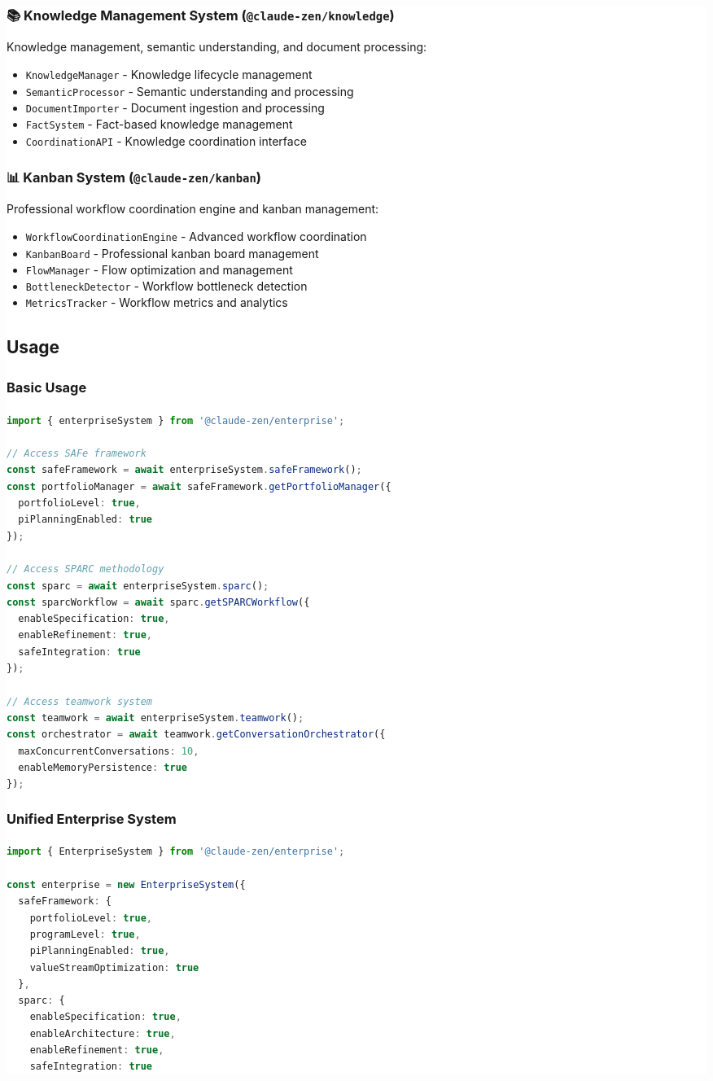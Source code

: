 ### 📚 Knowledge Management System (`@claude-zen/knowledge`)
Knowledge management, semantic understanding, and document processing:
- `KnowledgeManager` - Knowledge lifecycle management
- `SemanticProcessor` - Semantic understanding and processing
- `DocumentImporter` - Document ingestion and processing
- `FactSystem` - Fact-based knowledge management
- `CoordinationAPI` - Knowledge coordination interface

### 📊 Kanban System (`@claude-zen/kanban`)
Professional workflow coordination engine and kanban management:
- `WorkflowCoordinationEngine` - Advanced workflow coordination
- `KanbanBoard` - Professional kanban board management
- `FlowManager` - Flow optimization and management
- `BottleneckDetector` - Workflow bottleneck detection
- `MetricsTracker` - Workflow metrics and analytics

## Usage

### Basic Usage

```typescript
import { enterpriseSystem } from '@claude-zen/enterprise';

// Access SAFe framework
const safeFramework = await enterpriseSystem.safeFramework();
const portfolioManager = await safeFramework.getPortfolioManager({
  portfolioLevel: true,
  piPlanningEnabled: true
});

// Access SPARC methodology
const sparc = await enterpriseSystem.sparc();
const sparcWorkflow = await sparc.getSPARCWorkflow({
  enableSpecification: true,
  enableRefinement: true,
  safeIntegration: true
});

// Access teamwork system
const teamwork = await enterpriseSystem.teamwork();
const orchestrator = await teamwork.getConversationOrchestrator({
  maxConcurrentConversations: 10,
  enableMemoryPersistence: true
});
```

### Unified Enterprise System

```typescript
import { EnterpriseSystem } from '@claude-zen/enterprise';

const enterprise = new EnterpriseSystem({
  safeFramework: {
    portfolioLevel: true,
    programLevel: true,
    piPlanningEnabled: true,
    valueStreamOptimization: true
  },
  sparc: {
    enableSpecification: true,
    enableArchitecture: true,
    enableRefinement: true,
    safeIntegration: true
```
